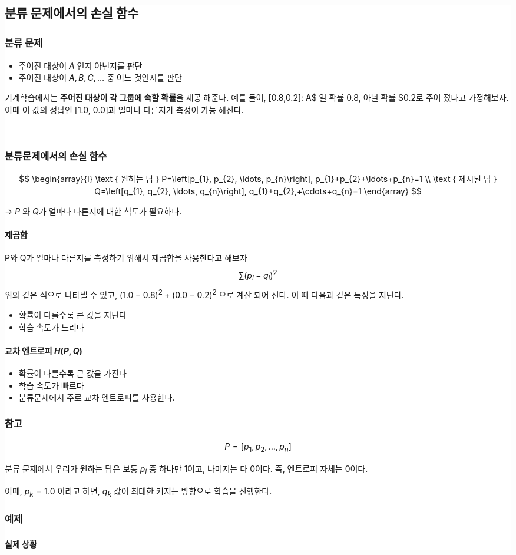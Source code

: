 ## 분류 문제에서의 손실 함수

### 분류 문제

- 주어진 대상이 $A$ 인지 아닌지를 판단
- 주어진 대상이 $A, B, C, \ldots$ 중 어느 것인지를 판단

기계학습에서는 **주어진 대상이 각 그룹에 속할 확률**을 제공 해준다. 예를 들어, [0.8,0.2]: A$ 일 확률 $0.8$, 아닐 확률 $0.2​로 주어 졌다고 가정해보자. 이때 이 값의 <u>정답인 [1.0, 0.0]과 얼마나 다른지</u>가 측정이 가능 해진다.

<br>

### 분류문제에서의 손실 함수

$$
\begin{array}{l}
\text { 원하는 답 } P=\left[p_{1}, p_{2}, \ldots, p_{n}\right], p_{1}+p_{2}+\ldots+p_{n}=1 \\
\text { 제시된 답 } Q=\left[q_{1}, q_{2}, \ldots, q_{n}\right], q_{1}+q_{2},+\cdots+q_{n}=1
\end{array}
$$

$\rightarrow$ $P$ 와 $Q$가 얼마나 다른지에 대한 척도가 필요하다.

#### 제곱합

P와 Q가 얼마나 다른지를 측정하기 위해서 제곱합을 사용한다고 해보자
$$
\sum\left(p_{i}-q_{i}\right)^{2}
$$
위와 같은 식으로 나타낼 수 있고, $(1.0-0.8)^{2}+(0.0-0.2)^{2}$ 으로 계산 되어 진다. 이 때 다음과 같은 특징을 지닌다.

- 확률이 다를수록 큰 값을 지닌다
- 학습 속도가 느리다

#### 교차 엔트로피 $H(P, Q)$

- 확률이 다를수록 큰 값을 가진다
- 학습 속도가 빠르다
- 분류문제에서 주로 교차 엔트로피를 사용한다.

### 참고

$$
P=\left[p_{1}, p_{2}, \ldots, p_{n}\right]
$$

분류 문제에서 우리가 원하는 답은 보통 $p_{i}$ 중 하나만 1이고, 나머지는 다 0이다. 즉, 엔트로피 자체는 0이다. 

이때, $p_{k}=1.0$ 이라고 하면, $q_{k}$ 값이 최대한 커지는 방향으로 학습을 진행한다.



### 예제

#### 실제 상황
